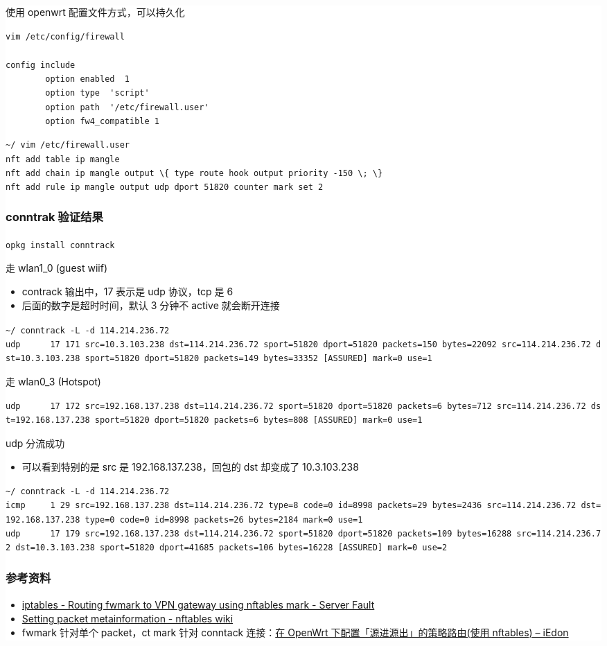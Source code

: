 使用 openwrt 配置文件方式，可以持久化
```
vim /etc/config/firewall

config include
        option enabled  1
        option type  'script'
        option path  '/etc/firewall.user'
        option fw4_compatible 1
```

```
~/ vim /etc/firewall.user
nft add table ip mangle
nft add chain ip mangle output \{ type route hook output priority -150 \; \}
nft add rule ip mangle output udp dport 51820 counter mark set 2
```
### conntrak 验证结果

```
opkg install conntrack 
```

走 wlan1_0 (guest wiif)

- contrack 输出中，17 表示是 udp 协议，tcp 是 6
- 后面的数字是超时时间，默认 3 分钟不 active 就会断开连接
```
~/ conntrack -L -d 114.214.236.72
udp      17 171 src=10.3.103.238 dst=114.214.236.72 sport=51820 dport=51820 packets=150 bytes=22092 src=114.214.236.72 dst=10.3.103.238 sport=51820 dport=51820 packets=149 bytes=33352 [ASSURED] mark=0 use=1
```

走 wlan0_3 (Hotspot)
```
udp      17 172 src=192.168.137.238 dst=114.214.236.72 sport=51820 dport=51820 packets=6 bytes=712 src=114.214.236.72 dst=192.168.137.238 sport=51820 dport=51820 packets=6 bytes=808 [ASSURED] mark=0 use=1
```

udp 分流成功

- 可以看到特别的是 src 是 192.168.137.238，回包的 dst 却变成了 10.3.103.238
```
~/ conntrack -L -d 114.214.236.72
icmp     1 29 src=192.168.137.238 dst=114.214.236.72 type=8 code=0 id=8998 packets=29 bytes=2436 src=114.214.236.72 dst=192.168.137.238 type=0 code=0 id=8998 packets=26 bytes=2184 mark=0 use=1
udp      17 179 src=192.168.137.238 dst=114.214.236.72 sport=51820 dport=51820 packets=109 bytes=16288 src=114.214.236.72 dst=10.3.103.238 sport=51820 dport=41685 packets=106 bytes=16228 [ASSURED] mark=0 use=2
```

### 参考资料

- [iptables - Routing fwmark to VPN gateway using nftables mark - Server Fault](https://serverfault.com/questions/1100976/routing-fwmark-to-vpn-gateway-using-nftables-mark)
- [Setting packet metainformation - nftables wiki](https://wiki.nftables.org/wiki-nftables/index.php/Setting_packet_metainformation)
-  fwmark 针对单个 packet，ct mark 针对 conntack 连接：[在 OpenWrt 下配置「源进源出」的策略路由(使用 nftables) – iEdon](https://iedon.com/2024/08/03/1243.html/comment-page-1)
  
[^5]: [nf-packet-flow.png (2412×790) (inai.de)](https://inai.de/images/nf-packet-flow.png)

[^6]: [networking - Choosing gateway based on Source IP in Windows - Server Fault](https://serverfault.com/questions/759630/choosing-gateway-based-on-source-ip-in-windows)
[^1]: [路由负载均衡：ECMP - TimeForget (lwz322.github.io)](https://lwz322.github.io/2019/11/03/ECMP.html)
[^2]: [Jakub Sitnicki's blog (codecave.cc)](https://codecave.cc/multipath-routing-in-linux-part-1.html#f1)
[^3]: [Jakub Sitnicki's blog (codecave.cc)](https://codecave.cc/multipath-routing-in-linux-part-2.html)
[^4]: [kernel.org/doc/Documentation/networking/ip-sysctl.txt](https://www.kernel.org/doc/Documentation/networking/ip-sysctl.txt)